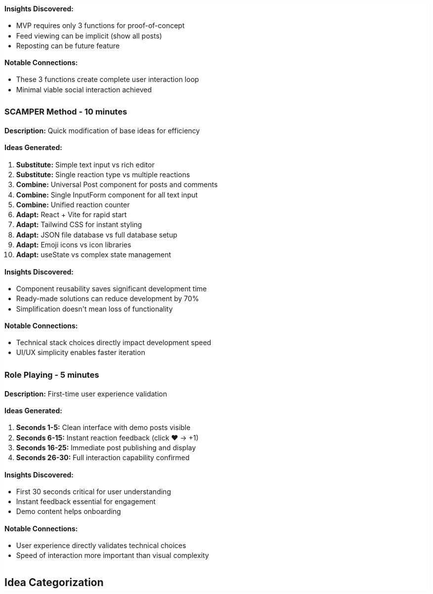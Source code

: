 **Insights Discovered:**
- MVP requires only 3 functions for proof-of-concept
- Feed viewing can be implicit (show all posts)
- Reposting can be future feature

**Notable Connections:**
- These 3 functions create complete user interaction loop
- Minimal viable social interaction achieved

### SCAMPER Method - 10 minutes

**Description:** Quick modification of base ideas for efficiency

**Ideas Generated:**
1. **Substitute:** Simple text input vs rich editor
2. **Substitute:** Single reaction type vs multiple reactions  
3. **Combine:** Universal Post component for posts and comments
4. **Combine:** Single InputForm component for all text input
5. **Combine:** Unified reaction counter
6. **Adapt:** React + Vite for rapid start
7. **Adapt:** Tailwind CSS for instant styling
8. **Adapt:** JSON file database vs full database setup
9. **Adapt:** Emoji icons vs icon libraries
10. **Adapt:** useState vs complex state management

**Insights Discovered:**
- Component reusability saves significant development time
- Ready-made solutions can reduce development by 70%
- Simplification doesn't mean loss of functionality

**Notable Connections:**
- Technical stack choices directly impact development speed
- UI/UX simplicity enables faster iteration

### Role Playing - 5 minutes

**Description:** First-time user experience validation

**Ideas Generated:**
1. **Seconds 1-5:** Clean interface with demo posts visible
2. **Seconds 6-15:** Instant reaction feedback (click ❤️ → +1)
3. **Seconds 16-25:** Immediate post publishing and display
4. **Seconds 26-30:** Full interaction capability confirmed

**Insights Discovered:**
- First 30 seconds critical for user understanding
- Instant feedback essential for engagement
- Demo content helps onboarding

**Notable Connections:**
- User experience directly validates technical choices
- Speed of interaction more important than visual complexity

## Idea Categorization
